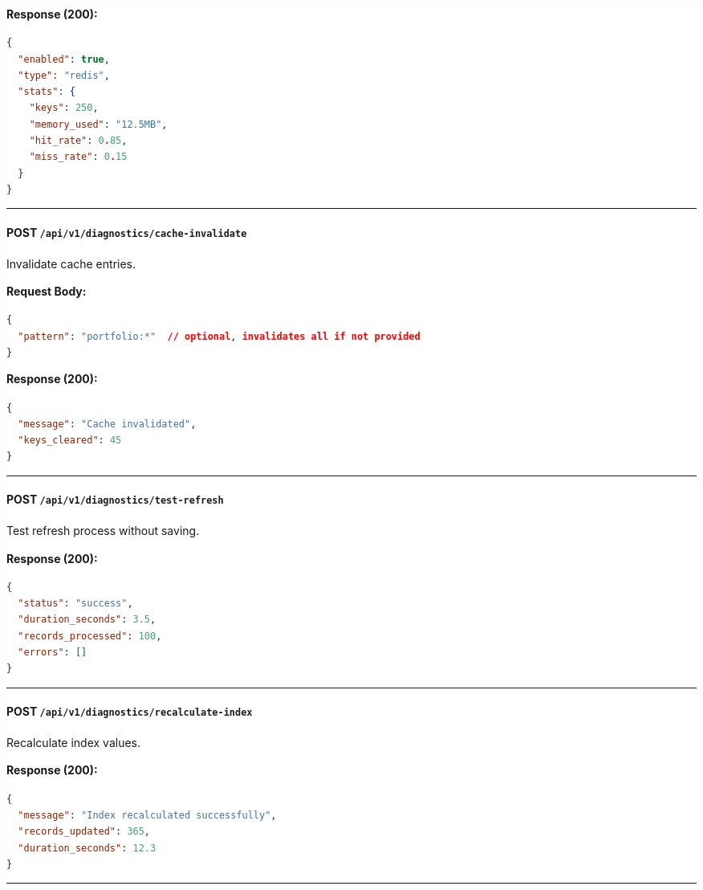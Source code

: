 **Response (200):**
```json
{
  "enabled": true,
  "type": "redis",
  "stats": {
    "keys": 250,
    "memory_used": "12.5MB",
    "hit_rate": 0.85,
    "miss_rate": 0.15
  }
}
```

---

#### POST `/api/v1/diagnostics/cache-invalidate`
Invalidate cache entries.

**Request Body:**
```json
{
  "pattern": "portfolio:*"  // optional, invalidates all if not provided
}
```

**Response (200):**
```json
{
  "message": "Cache invalidated",
  "keys_cleared": 45
}
```

---

#### POST `/api/v1/diagnostics/test-refresh`
Test refresh process without saving.

**Response (200):**
```json
{
  "status": "success",
  "duration_seconds": 3.5,
  "records_processed": 100,
  "errors": []
}
```

---

#### POST `/api/v1/diagnostics/recalculate-index`
Recalculate index values.

**Response (200):**
```json
{
  "message": "Index recalculated successfully",
  "records_updated": 365,
  "duration_seconds": 12.3
}
```

---